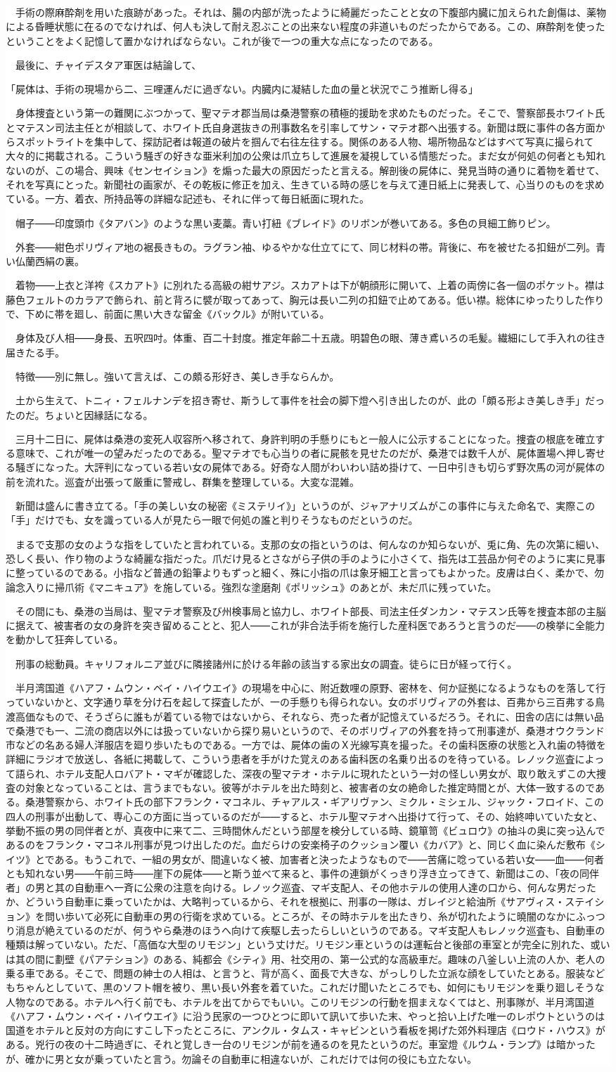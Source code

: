 　手術の際麻酔剤を用いた痕跡があった。それは、腸の内部が洗ったように綺麗だったことと女の下腹部内臓に加えられた創傷は、薬物による昏睡状態に在るのでなければ、何人も決して耐え忍ぶことの出来ない程度の非道いものだったからである。この、麻酔剤を使ったということをよく記憶して置かなければならない。これが後で一つの重大な点になったのである。

　最後に、チャイデスタア軍医は結論して、

「屍体は、手術の現場から二、三哩運んだに過ぎない。内臓内に凝結した血の量と状況でこう推断し得る」

　身体捜査という第一の難関にぶつかって、聖マテオ郡当局は桑港警察の積極的援助を求めたものだった。そこで、警察部長ホワイト氏とマテスン司法主任とが相談して、ホワイト氏自身選抜きの刑事数名を引率してサン・マテオ郡へ出張する。新聞は既に事件の各方面からスポットライトを集中して、探訪記者は報道の破片を掴んで右往左往する。関係のある人物、場所物品などはすべて写真に撮られて大々的に掲載される。こういう騒ぎの好きな亜米利加の公衆は爪立ちして進展を凝視している情態だった。まだ女が何処の何者とも知れないのが、この場合、興味《センセイション》を煽った最大の原因だったと言える。解剖後の屍体に、発見当時の通りに着物を着せて、それを写真にとった。新聞社の画家が、その乾板に修正を加え、生きている時の感じを与えて連日紙上に発表して、心当りのものを求めている。一方、着衣、所持品等の詳細な記述も、それに伴って毎日紙面に現れた。

　帽子――印度頭巾《タアバン》のような黒い麦藁。青い打紐《ブレイド》のリボンが巻いてある。多色の貝細工飾りピン。

　外套――紺色ポリヴィア地の裾長きもの。ラグラン袖、ゆるやかな仕立てにて、同じ材料の帯。背後に、布を被せたる扣鈕が二列。青い仏蘭西絹の裏。

　着物――上衣と洋袴《スカアト》に別れたる高級の紺サアジ。スカアトは下が朝顔形に開いて、上着の両傍に各一個のポケット。襟は藤色フェルトのカラアで飾られ、前と背ろに襞が取ってあって、胸元は長い二列の扣鈕で止めてある。低い襟。総体にゆったりした作りで、下めに帯を廻し、前面に黒い大きな留金《バックル》が附いている。

　身体及び人相――身長、五呎四吋。体重、百二十封度。推定年齢二十五歳。明碧色の眼、薄き鳶いろの毛髪。繊細にして手入れの往き届きたる手。

　特徴――別に無し。強いて言えば、この頗る形好き、美しき手ならんか。

　土から生えて、トニィ・フェルナンデを招き寄せ、斯うして事件を社会の脚下燈へ引き出したのが、此の「頗る形よき美しき手」だったのだ。ちょいと因縁話になる。

　三月十二日に、屍体は桑港の変死人収容所へ移されて、身許判明の手懸りにもと一般人に公示することになった。捜査の根底を確立する意味で、これが唯一の望みだったのである。聖マテオでも心当りの者に屍骸を見せたのだが、桑港では数千人が、屍体置場へ押し寄せる騒ぎになった。大評判になっている若い女の屍体である。好奇な人間がわいわい詰め掛けて、一日中引きも切らず野次馬の河が屍体の前を流れた。巡査が出張って厳重に警戒し、群集を整理している。大変な混雑。

　新聞は盛んに書き立てる。「手の美しい女の秘密《ミステリイ》」というのが、ジャアナリズムがこの事件に与えた命名で、実際この「手」だけでも、女を識っている人が見たら一眼で何処の誰と判りそうなものだというのだ。

　まるで支那の女のような指をしていたと言われている。支那の女の指というのは、何んなのか知らないが、兎に角、先の次第に細い、恐しく長い、作り物のような綺麗な指だった。爪だけ見るとさながら子供の手のように小さくて、指先は工芸品か何ぞのように実に見事に整っているのである。小指など普通の鉛筆よりもずっと細く、殊に小指の爪は象牙細工と言ってもよかった。皮膚は白く、柔かで、勿論念入りに掃爪術《マニキュア》を施している。強烈な塗磨剤《ポリッシュ》のあとが、未だ爪に残っていた。

　その間にも、桑港の当局は、聖マテオ警察及び州検事局と協力し、ホワイト部長、司法主任ダンカン・マテスン氏等を捜査本部の主脳に据えて、被害者の女の身許を突き留めることと、犯人――これが非合法手術を施行した産科医であろうと言うのだ――の検挙に全能力を動かして狂奔している。

　刑事の総動員。キャリフォルニア並びに隣接諸州に於ける年齢の該当する家出女の調査。徒らに日が経って行く。

　半月湾国道《ハアフ・ムウン・ベイ・ハイウエイ》の現場を中心に、附近数哩の原野、密林を、何か証拠になるようなものを落して行っていないかと、文字通り草を分け石を起して探査したが、一の手懸りも得られない。女のボリヴィアの外套は、百弗から三百弗する鳥渡高価なもので、そうざらに誰もが着ている物ではないから、それなら、売った者が記憶えているだろう。それに、田舎の店には無い品で桑港でも一、二流の商店以外には扱っていないから探り易いというので、そのボリヴィアの外套を持って刑事達が、桑港オウクランド市などの名ある婦人洋服店を廻り歩いたものである。一方では、屍体の歯のＸ光線写真を撮った。その歯科医療の状態と入れ歯の特徴を詳細にラジオで放送し、各紙に掲載して、こういう患者を手がけた覚えのある歯科医の名乗り出るのを待っている。レノック巡査によって語られ、ホテル支配人ロバアト・マギが確認した、深夜の聖マテオ・ホテルに現れたという一対の怪しい男女が、取り敢えずこの大捜査の対象となっていることは、言うまでもない。彼等がホテルを出た時刻と、被害者の女の絶命した推定時間とが、大体一致するのである。桑港警察から、ホワイト氏の部下フランク・マコネル、チャアルス・ギアリヴァン、ミクル・ミシェル、ジャック・フロイド、この四人の刑事が出動して、専心この方面に当っているのだが――すると、ホテル聖マテオへ出掛けて行って、その、始終呻いていた女と、挙動不振の男の同伴者とが、真夜中に来て二、三時間休んだという部屋を検分している時、鏡箪笥《ビュロウ》の抽斗の奥に突っ込んであるのをフランク・マコネル刑事が見つけ出したのだ。血だらけの安楽椅子のクッション覆い《カバア》と、同じく血に染んだ敷布《シイツ》とである。もうこれで、一組の男女が、間違いなく被、加害者と決ったようなもので――苦痛に唸っている若い女――血――何者とも知れない男――午前三時――崖下の屍体――と斯う並べて来ると、事件の連鎖がくっきり浮き立ってきて、新聞はこの、「夜の同伴者」の男と其の自動車へ一斉に公衆の注意を向ける。レノック巡査、マギ支配人、その他ホテルの使用人達の口から、何んな男だったか、どういう自動車に乗っていたかは、大略判っているから、それを根拠に、刑事の一隊は、ガレイジと給油所《サアヴィス・ステイション》を問い歩いて必死に自動車の男の行衛を求めている。ところが、その時ホテルを出たきり、糸が切れたように曉闇のなかにふっつり消息が絶えているのだが、何うやら桑港のほうへ向けて疾駆し去ったらしいというのである。マギ支配人もレノック巡査も、自動車の種類は解っていない。ただ、「高価な大型のリモジン」という丈けだ。リモジン車というのは運転台と後部の車室とが完全に別れた、或いは其の間に劃壁《パアテション》のある、純都会《シティ》用、社交用の、第一公式的な高級車だ。趣味の八釜しい上流の人か、老人の乗る車である。そこで、問題の紳士の人相は、と言うと、背が高く、面長で大きな、がっしりした立派な顔をしていたとある。服装などもちゃんとしていて、黒のソフト帽を被り、黒い長い外套を着ていた。これだけ聞いたところでも、如何にもリモジンを乗り廻しそうな人物なのである。ホテルへ行く前でも、ホテルを出てからでもいい。このリモジンの行動を掴まえなくてはと、刑事隊が、半月湾国道《ハアフ・ムウン・ベイ・ハイウエイ》に沿う民家の一つひとつに即いて訊いて歩いた末、やっと拾い上げた唯一のレポウトというのは国道をホテルと反対の方向にすこし下ったところに、アンクル・タムス・キャビンという看板を掲げた郊外料理店《ロウド・ハウス》がある。兇行の夜の十二時過ぎに、それと覚しき一台のリモジンが前を通るのを見たというのだ。車室燈《ルウム・ランプ》は暗かったが、確かに男と女が乗っていたと言う。勿論その自動車に相違ないが、これだけでは何の役にも立たない。
